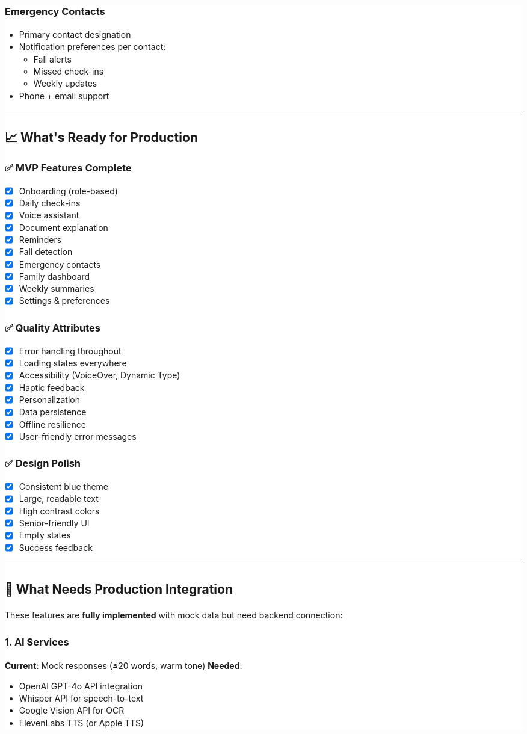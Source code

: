 ### Emergency Contacts
- Primary contact designation
- Notification preferences per contact:
  - Fall alerts
  - Missed check-ins
  - Weekly updates
- Phone + email support

---

## 📈 What's Ready for Production

### ✅ MVP Features Complete
- [x] Onboarding (role-based)
- [x] Daily check-ins
- [x] Voice assistant
- [x] Document explanation
- [x] Reminders
- [x] Fall detection
- [x] Emergency contacts
- [x] Family dashboard
- [x] Weekly summaries
- [x] Settings & preferences

### ✅ Quality Attributes
- [x] Error handling throughout
- [x] Loading states everywhere
- [x] Accessibility (VoiceOver, Dynamic Type)
- [x] Haptic feedback
- [x] Personalization
- [x] Data persistence
- [x] Offline resilience
- [x] User-friendly error messages

### ✅ Design Polish
- [x] Consistent blue theme
- [x] Large, readable text
- [x] High contrast colors
- [x] Senior-friendly UI
- [x] Empty states
- [x] Success feedback

---

## 🔄 What Needs Production Integration

These features are **fully implemented** with mock data but need backend connection:

### 1. AI Services
**Current**: Mock responses (≤20 words, warm tone)
**Needed**: 
- OpenAI GPT-4o API integration
- Whisper API for speech-to-text
- Google Vision API for OCR
- ElevenLabs TTS (or Apple TTS)
